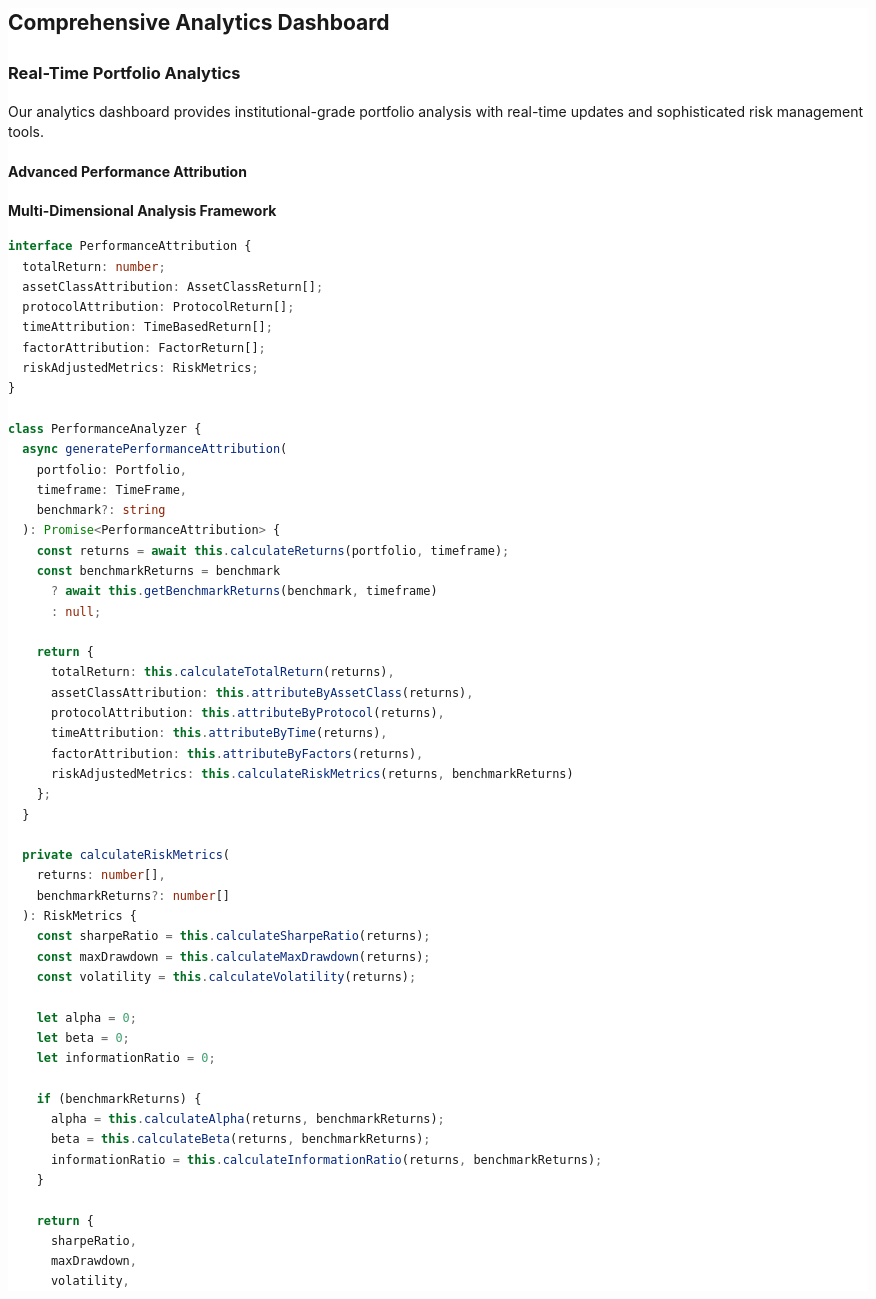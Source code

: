 
## Comprehensive Analytics Dashboard

### Real-Time Portfolio Analytics

Our analytics dashboard provides institutional-grade portfolio analysis with real-time updates and sophisticated risk management tools.

#### Advanced Performance Attribution

**Multi-Dimensional Analysis Framework**
```typescript
interface PerformanceAttribution {
  totalReturn: number;
  assetClassAttribution: AssetClassReturn[];
  protocolAttribution: ProtocolReturn[];
  timeAttribution: TimeBasedReturn[];
  factorAttribution: FactorReturn[];
  riskAdjustedMetrics: RiskMetrics;
}

class PerformanceAnalyzer {
  async generatePerformanceAttribution(
    portfolio: Portfolio,
    timeframe: TimeFrame,
    benchmark?: string
  ): Promise<PerformanceAttribution> {
    const returns = await this.calculateReturns(portfolio, timeframe);
    const benchmarkReturns = benchmark 
      ? await this.getBenchmarkReturns(benchmark, timeframe)
      : null;
    
    return {
      totalReturn: this.calculateTotalReturn(returns),
      assetClassAttribution: this.attributeByAssetClass(returns),
      protocolAttribution: this.attributeByProtocol(returns),
      timeAttribution: this.attributeByTime(returns),
      factorAttribution: this.attributeByFactors(returns),
      riskAdjustedMetrics: this.calculateRiskMetrics(returns, benchmarkReturns)
    };
  }
  
  private calculateRiskMetrics(
    returns: number[],
    benchmarkReturns?: number[]
  ): RiskMetrics {
    const sharpeRatio = this.calculateSharpeRatio(returns);
    const maxDrawdown = this.calculateMaxDrawdown(returns);
    const volatility = this.calculateVolatility(returns);
    
    let alpha = 0;
    let beta = 0;
    let informationRatio = 0;
    
    if (benchmarkReturns) {
      alpha = this.calculateAlpha(returns, benchmarkReturns);
      beta = this.calculateBeta(returns, benchmarkReturns);
      informationRatio = this.calculateInformationRatio(returns, benchmarkReturns);
    }
    
    return {
      sharpeRatio,
      maxDrawdown,
      volatility,
```